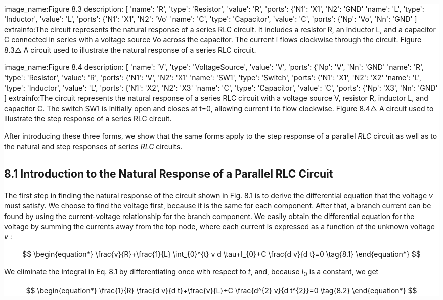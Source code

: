 image_name:Figure 8.3
description:
[
'name': 'R', 'type': 'Resistor', 'value': 'R', 'ports': {'N1': 'X1', 'N2': 'GND'
'name': 'L', 'type': 'Inductor', 'value': 'L', 'ports': {'N1': 'X1', 'N2': 'Vo'
'name': 'C', 'type': 'Capacitor', 'value': 'C', 'ports': {'Np': 'Vo', 'Nn': 'GND'
]
extrainfo:The circuit represents the natural response of a series RLC circuit. It includes a resistor R, an inductor L, and a capacitor C connected in series with a voltage source Vo across the capacitor. The current i flows clockwise through the circuit.
Figure $8.3 \triangle \mathrm{~A}$ circuit used to illustrate the natural response of a series RLC circuit.

image_name:Figure 8.4
description:
[
'name': 'V', 'type': 'VoltageSource', 'value': 'V', 'ports': {'Np': 'V', 'Nn': 'GND'
'name': 'R', 'type': 'Resistor', 'value': 'R', 'ports': {'N1': 'V', 'N2': 'X1'
'name': 'SW1', 'type': 'Switch', 'ports': {'N1': 'X1', 'N2': 'X2'
'name': 'L', 'type': 'Inductor', 'value': 'L', 'ports': {'N1': 'X2', 'N2': 'X3'
'name': 'C', 'type': 'Capacitor', 'value': 'C', 'ports': {'Np': 'X3', 'Nn': 'GND'
]
extrainfo:The circuit represents the natural response of a series RLC circuit with a voltage source V, resistor R, inductor L, and capacitor C. The switch SW1 is initially open and closes at t=0, allowing current i to flow clockwise.
Figure $8.4 \triangle \mathrm{~A}$ circuit used to illustrate the step response of a series RLC circuit.

After introducing these three forms, we show that the same forms apply to the step response of a parallel $R L C$ circuit as well as to the natural and step responses of series $R L C$ circuits.

## 8.1 Introduction to the Natural Response of a Parallel RLC Circuit

The first step in finding the natural response of the circuit shown in Fig. 8.1 is to derive the differential equation that the voltage $v$ must satisfy. We choose to find the voltage first, because it is the same for each component. After that, a branch current can be found by using the current-voltage relationship for the branch component. We easily obtain the differential equation for the voltage by summing the currents away from the top node, where each current is expressed as a function of the unknown voltage $v$ :

$$
\begin{equation*}
\frac{v}{R}+\frac{1}{L} \int_{0}^{t} v d \tau+I_{0}+C \frac{d v}{d t}=0 \tag{8.1}
\end{equation*}
$$

We eliminate the integral in Eq. 8.1 by differentiating once with respect to $t$, and, because $I_{0}$ is a constant, we get

$$
\begin{equation*}
\frac{1}{R} \frac{d v}{d t}+\frac{v}{L}+C \frac{d^{2} v}{d t^{2}}=0 \tag{8.2}
\end{equation*}
$$
